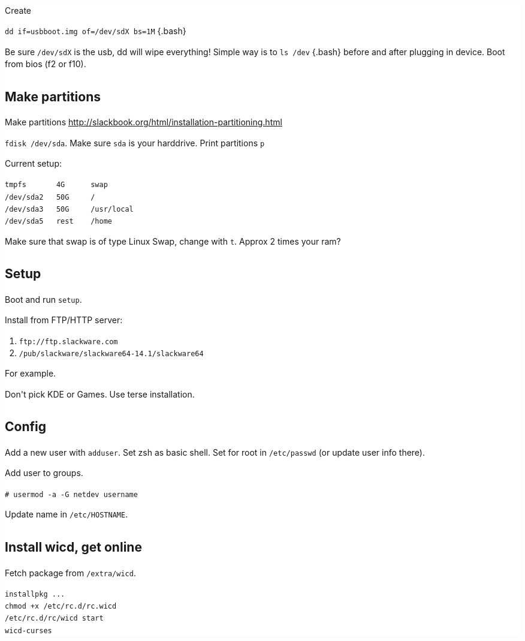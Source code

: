 Create

`dd if=usbboot.img of=/dev/sdX bs=1M` {.bash}

Be sure `/dev/sdX` is the usb, dd will wipe everything! Simple way is to `ls /dev` {.bash} before and after plugging in device.  Boot from bios (f2 or f10).


Make partitions
---------------

Make partitions <http://slackbook.org/html/installation-partitioning.html>

`fdisk /dev/sda`. Make sure `sda` is your harddrive.  Print partitions `p`

Current setup:

``` {.bash}
tmpfs       4G      swap
/dev/sda2   50G     /
/dev/sda3   50G     /usr/local
/dev/sda5   rest    /home
```

Make sure that swap is of type Linux Swap, change with `t`. Approx 2 times your ram?


Setup
-----

Boot and run `setup`.

Install from FTP/HTTP server:

1. `ftp://ftp.slackware.com`
2. `/pub/slackware/slackware64-14.1/slackware64`

For example.

Don't pick KDE or Games. Use terse installation.


Config
------

Add a new user with `adduser`.  Set zsh as basic shell. Set for root in `/etc/passwd` (or update user info there).

Add user to groups.

```
# usermod -a -G netdev username
```

Update name in `/etc/HOSTNAME`.


Install wicd, get online
------------------------

Fetch package from `/extra/wicd`.

``` {.bash}
installpkg ...
chmod +x /etc/rc.d/rc.wicd
/etc/rc.d/rc/wicd start
wicd-curses
```
